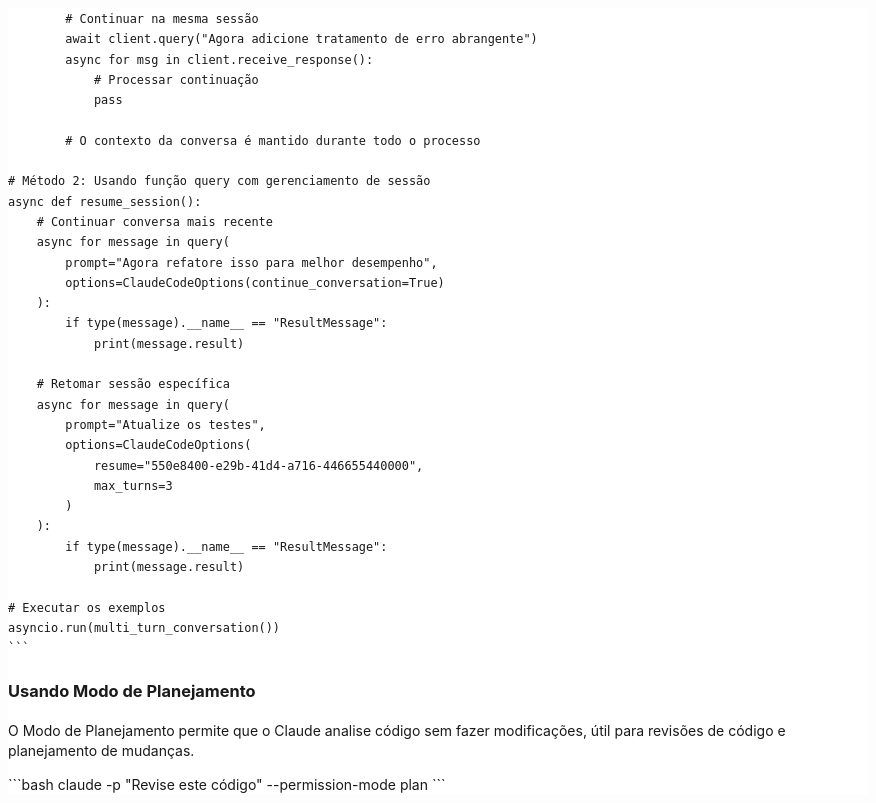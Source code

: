             # Continuar na mesma sessão
            await client.query("Agora adicione tratamento de erro abrangente")
            async for msg in client.receive_response():
                # Processar continuação
                pass

            # O contexto da conversa é mantido durante todo o processo

    # Método 2: Usando função query com gerenciamento de sessão
    async def resume_session():
        # Continuar conversa mais recente
        async for message in query(
            prompt="Agora refatore isso para melhor desempenho",
            options=ClaudeCodeOptions(continue_conversation=True)
        ):
            if type(message).__name__ == "ResultMessage":
                print(message.result)

        # Retomar sessão específica
        async for message in query(
            prompt="Atualize os testes",
            options=ClaudeCodeOptions(
                resume="550e8400-e29b-41d4-a716-446655440000",
                max_turns=3
            )
        ):
            if type(message).__name__ == "ResultMessage":
                print(message.result)

    # Executar os exemplos
    asyncio.run(multi_turn_conversation())
    ```

  </Tab>
</Tabs>

### Usando Modo de Planejamento

O Modo de Planejamento permite que o Claude analise código sem fazer modificações, útil para revisões de código e planejamento de mudanças.

<Tabs>
  <Tab title="Linha de comando">
    ```bash
    claude -p "Revise este código" --permission-mode plan
    ```
  </Tab>
